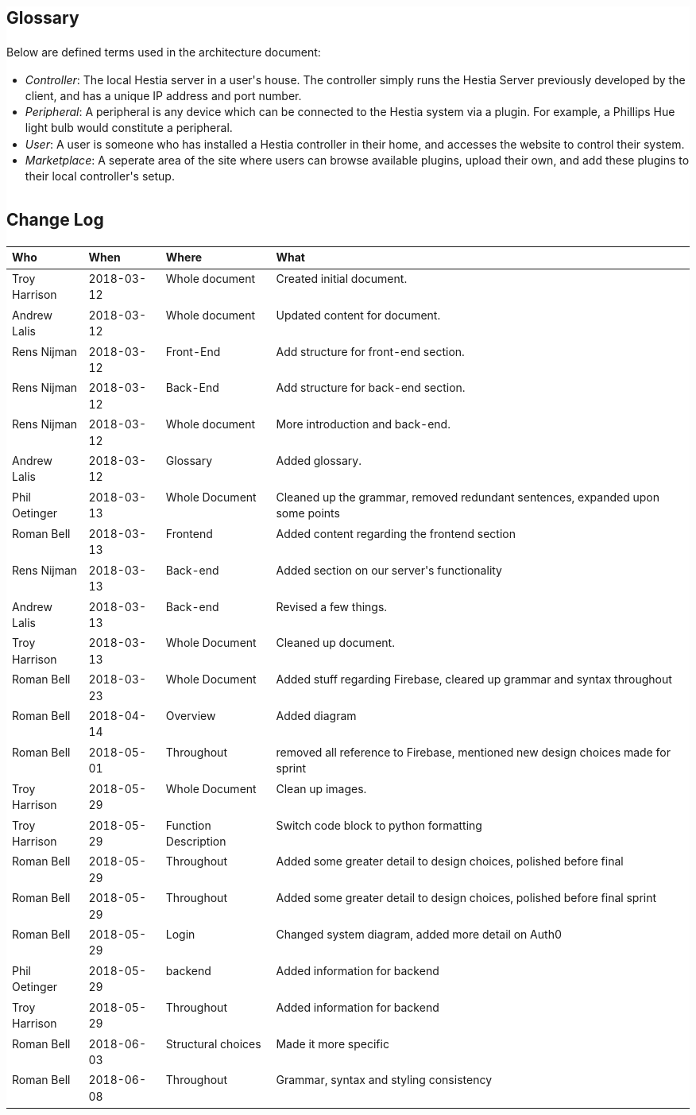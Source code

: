 ## Glossary
Below are defined terms used in the architecture document:
* *Controller*: The local Hestia server in a user's house. The controller simply runs the Hestia Server previously developed by the client, and has a unique IP address and port number.
* *Peripheral*: A peripheral is any device which can be connected to the Hestia system via a plugin. For example, a Phillips Hue light bulb would constitute a peripheral.
* *User*: A user is someone who has installed a Hestia controller in their home, and accesses the website to control their system.
* *Marketplace*: A seperate area of the site where users can browse available plugins, upload their own, and add these plugins to their local controller's setup.

## Change Log
| Who           |       When | Where                | What                                                                            |
| :---          |       :--- | :---                 | :---                                                                            |
| Troy Harrison | 2018-03-12 | Whole document       | Created initial document.                                                       |
| Andrew Lalis  | 2018-03-12 | Whole document       | Updated content for document.                                                   |
| Rens Nijman   | 2018-03-12 | Front-End            | Add structure for front-end section.                                            |
| Rens Nijman   | 2018-03-12 | Back-End             | Add structure for back-end section.                                             |
| Rens Nijman   | 2018-03-12 | Whole document       | More introduction and back-end.                                                 |
| Andrew Lalis  | 2018-03-12 | Glossary             | Added glossary.                                                                 |
| Phil Oetinger | 2018-03-13 | Whole Document       | Cleaned up the grammar, removed redundant sentences, expanded upon some points  |
| Roman Bell    | 2018-03-13 | Frontend             | Added content regarding the frontend section                                    |
| Rens Nijman   | 2018-03-13 | Back-end             | Added section on our server's functionality                                     |
| Andrew Lalis  | 2018-03-13 | Back-end             | Revised a few things.                                                           |
| Troy Harrison | 2018-03-13 | Whole Document       | Cleaned up document.                                                            |
| Roman Bell    | 2018-03-23 | Whole Document       | Added stuff regarding Firebase, cleared up grammar and syntax throughout        |
| Roman Bell    | 2018-04-14 | Overview             | Added diagram                                                                   |
| Roman Bell    | 2018-05-01 | Throughout           | removed all reference to Firebase, mentioned new design choices made for sprint |
| Troy Harrison | 2018-05-29 | Whole Document       | Clean up images.                                                                |
| Troy Harrison | 2018-05-29 | Function Description | Switch code block to python formatting                                          |
| Roman Bell    | 2018-05-29 | Throughout           | Added some greater detail to design choices, polished before final              |
| Roman Bell    | 2018-05-29 | Throughout           | Added some greater detail to design choices, polished before final sprint       |
| Roman Bell    | 2018-05-29 | Login                | Changed system diagram, added more detail on Auth0                              |
| Phil Oetinger | 2018-05-29 | backend              | Added information for backend                                                   |
| Troy Harrison | 2018-05-29 | Throughout           | Added information for backend                                                   |
| Roman Bell    | 2018-06-03 | Structural choices   | Made it more specific                              |
| Roman Bell    | 2018-06-08 | Throughout           | Grammar, syntax and styling consistency                              |
